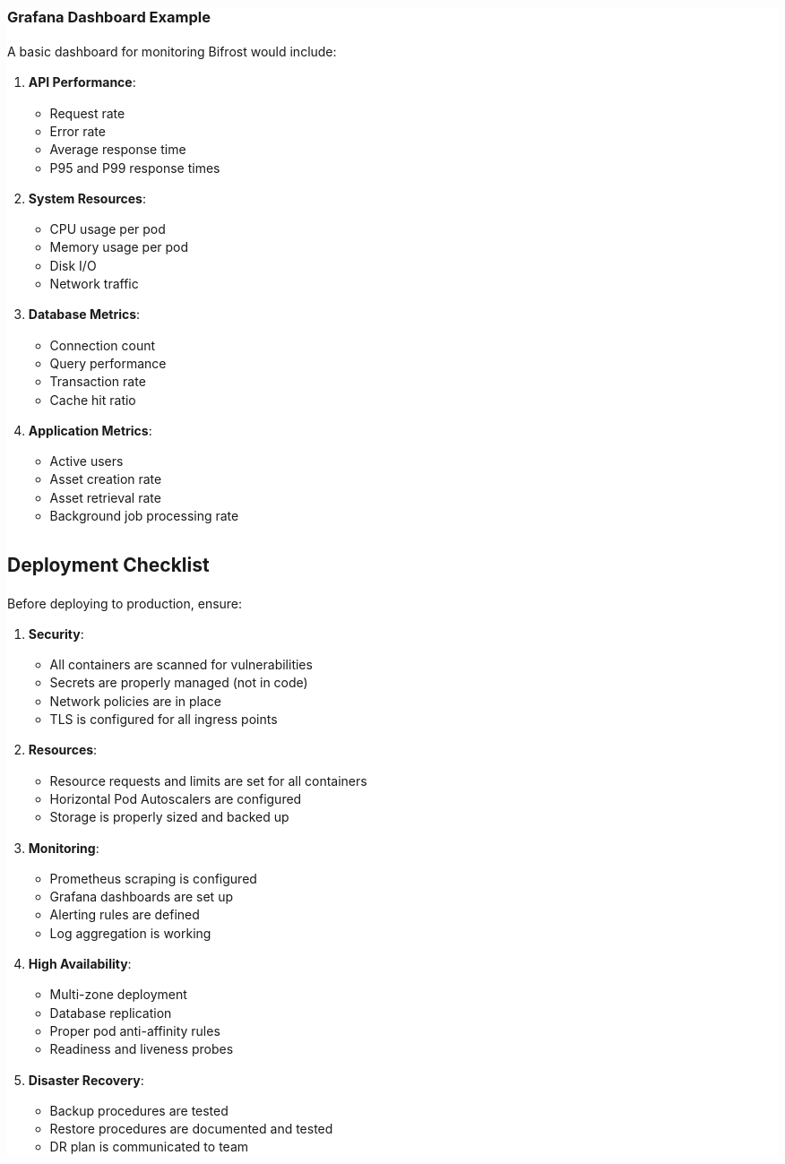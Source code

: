 ### Grafana Dashboard Example

A basic dashboard for monitoring Bifrost would include:

1. **API Performance**:
   - Request rate
   - Error rate
   - Average response time
   - P95 and P99 response times

2. **System Resources**:
   - CPU usage per pod
   - Memory usage per pod
   - Disk I/O
   - Network traffic

3. **Database Metrics**:
   - Connection count
   - Query performance
   - Transaction rate
   - Cache hit ratio

4. **Application Metrics**:
   - Active users
   - Asset creation rate
   - Asset retrieval rate
   - Background job processing rate

## Deployment Checklist

Before deploying to production, ensure:

1. **Security**:
   - All containers are scanned for vulnerabilities
   - Secrets are properly managed (not in code)
   - Network policies are in place
   - TLS is configured for all ingress points

2. **Resources**:
   - Resource requests and limits are set for all containers
   - Horizontal Pod Autoscalers are configured
   - Storage is properly sized and backed up

3. **Monitoring**:
   - Prometheus scraping is configured
   - Grafana dashboards are set up
   - Alerting rules are defined
   - Log aggregation is working

4. **High Availability**:
   - Multi-zone deployment
   - Database replication
   - Proper pod anti-affinity rules
   - Readiness and liveness probes

5. **Disaster Recovery**:
   - Backup procedures are tested
   - Restore procedures are documented and tested
   - DR plan is communicated to team

